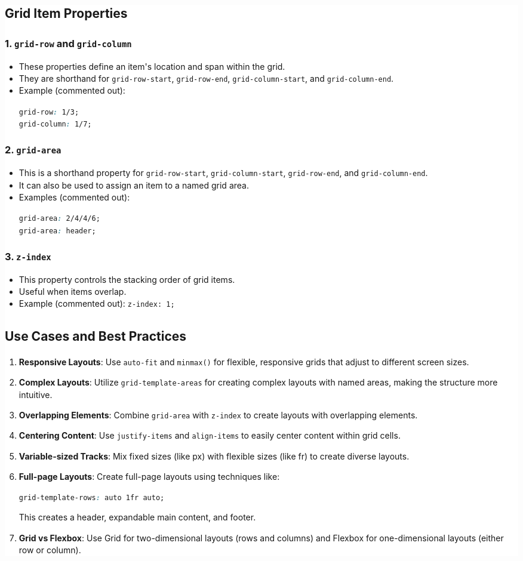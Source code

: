 ## Grid Item Properties

### 1. `grid-row` and `grid-column`
- These properties define an item's location and span within the grid.
- They are shorthand for `grid-row-start`, `grid-row-end`, `grid-column-start`, and `grid-column-end`.
- Example (commented out):
  ```css
  grid-row: 1/3;
  grid-column: 1/7;
  ```

### 2. `grid-area`
- This is a shorthand property for `grid-row-start`, `grid-column-start`, `grid-row-end`, and `grid-column-end`.
- It can also be used to assign an item to a named grid area.
- Examples (commented out):
  ```css
  grid-area: 2/4/4/6;
  grid-area: header;
  ```

### 3. `z-index`
- This property controls the stacking order of grid items.
- Useful when items overlap.
- Example (commented out): `z-index: 1;`

## Use Cases and Best Practices

1. **Responsive Layouts**: Use `auto-fit` and `minmax()` for flexible, responsive grids that adjust to different screen sizes.

2. **Complex Layouts**: Utilize `grid-template-areas` for creating complex layouts with named areas, making the structure more intuitive.

3. **Overlapping Elements**: Combine `grid-area` with `z-index` to create layouts with overlapping elements.

4. **Centering Content**: Use `justify-items` and `align-items` to easily center content within grid cells.

5. **Variable-sized Tracks**: Mix fixed sizes (like px) with flexible sizes (like fr) to create diverse layouts.

6. **Full-page Layouts**: Create full-page layouts using techniques like:
   ```css
   grid-template-rows: auto 1fr auto;
   ```
   This creates a header, expandable main content, and footer.

7. **Grid vs Flexbox**: Use Grid for two-dimensional layouts (rows and columns) and Flexbox for one-dimensional layouts (either row or column).
